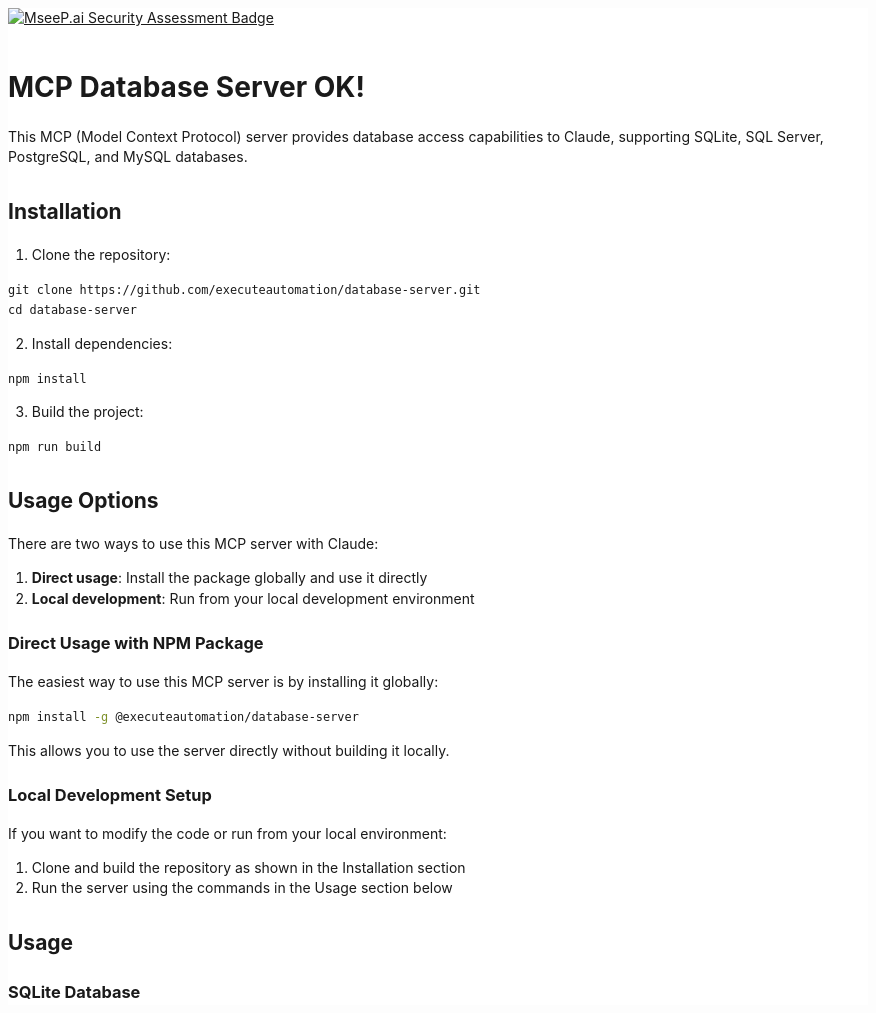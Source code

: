 [![MseeP.ai Security Assessment Badge](https://mseep.net/pr/executeautomation-mcp-database-server-badge.png)](https://mseep.ai/app/executeautomation-mcp-database-server)

# MCP Database Server OK!

This MCP (Model Context Protocol) server provides database access capabilities to Claude, supporting SQLite, SQL Server, PostgreSQL, and MySQL databases.

## Installation

1. Clone the repository:
```
git clone https://github.com/executeautomation/database-server.git
cd database-server
```

2. Install dependencies:
```
npm install
```

3. Build the project:
```
npm run build
```

## Usage Options

There are two ways to use this MCP server with Claude:

1. **Direct usage**: Install the package globally and use it directly
2. **Local development**: Run from your local development environment

### Direct Usage with NPM Package

The easiest way to use this MCP server is by installing it globally:

```bash
npm install -g @executeautomation/database-server
```

This allows you to use the server directly without building it locally.

### Local Development Setup

If you want to modify the code or run from your local environment:

1. Clone and build the repository as shown in the Installation section
2. Run the server using the commands in the Usage section below

## Usage

### SQLite Database
